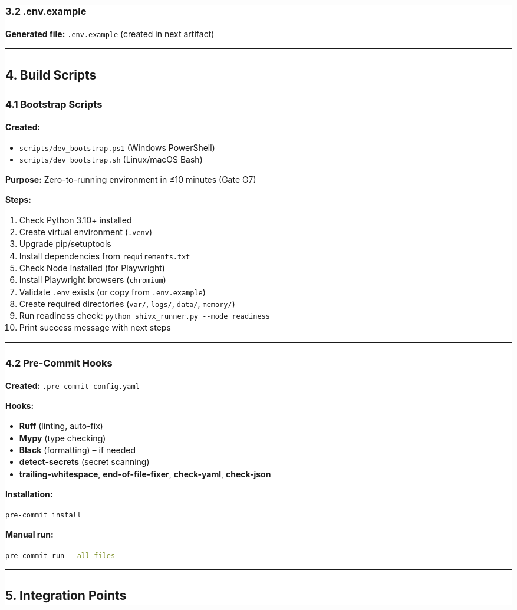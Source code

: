 
### 3.2 .env.example

**Generated file:** `.env.example` (created in next artifact)

---

## 4. Build Scripts

### 4.1 Bootstrap Scripts

**Created:**
- `scripts/dev_bootstrap.ps1` (Windows PowerShell)
- `scripts/dev_bootstrap.sh` (Linux/macOS Bash)

**Purpose:** Zero-to-running environment in ≤10 minutes (Gate G7)

**Steps:**
1. Check Python 3.10+ installed
2. Create virtual environment (`.venv`)
3. Upgrade pip/setuptools
4. Install dependencies from `requirements.txt`
5. Check Node installed (for Playwright)
6. Install Playwright browsers (`chromium`)
7. Validate `.env` exists (or copy from `.env.example`)
8. Create required directories (`var/`, `logs/`, `data/`, `memory/`)
9. Run readiness check: `python shivx_runner.py --mode readiness`
10. Print success message with next steps

---

### 4.2 Pre-Commit Hooks

**Created:** `.pre-commit-config.yaml`

**Hooks:**
- **Ruff** (linting, auto-fix)
- **Mypy** (type checking)
- **Black** (formatting) – if needed
- **detect-secrets** (secret scanning)
- **trailing-whitespace**, **end-of-file-fixer**, **check-yaml**, **check-json**

**Installation:**
```bash
pre-commit install
```

**Manual run:**
```bash
pre-commit run --all-files
```

---

## 5. Integration Points
